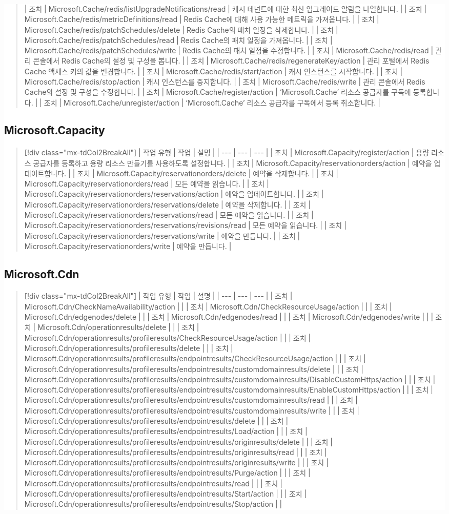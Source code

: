 > | 조치 | Microsoft.Cache/redis/listUpgradeNotifications/read | 캐시 테넌트에 대한 최신 업그레이드 알림을 나열합니다. |
> | 조치 | Microsoft.Cache/redis/metricDefinitions/read | Redis Cache에 대해 사용 가능한 메트릭을 가져옵니다. |
> | 조치 | Microsoft.Cache/redis/patchSchedules/delete | Redis Cache의 패치 일정을 삭제합니다. |
> | 조치 | Microsoft.Cache/redis/patchSchedules/read | Redis Cache의 패치 일정을 가져옵니다. |
> | 조치 | Microsoft.Cache/redis/patchSchedules/write | Redis Cache의 패치 일정을 수정합니다. |
> | 조치 | Microsoft.Cache/redis/read | 관리 콘솔에서 Redis Cache의 설정 및 구성을 봅니다. |
> | 조치 | Microsoft.Cache/redis/regenerateKey/action | 관리 포털에서 Redis Cache 액세스 키의 값을 변경합니다. |
> | 조치 | Microsoft.Cache/redis/start/action | 캐시 인스턴스를 시작합니다. |
> | 조치 | Microsoft.Cache/redis/stop/action | 캐시 인스턴스를 중지합니다. |
> | 조치 | Microsoft.Cache/redis/write | 관리 콘솔에서 Redis Cache의 설정 및 구성을 수정합니다. |
> | 조치 | Microsoft.Cache/register/action | ‘Microsoft.Cache’ 리소스 공급자를 구독에 등록합니다. |
> | 조치 | Microsoft.Cache/unregister/action | ‘Microsoft.Cache’ 리소스 공급자를 구독에서 등록 취소합니다. |

## <a name="microsoftcapacity"></a>Microsoft.Capacity

> [!div class="mx-tdCol2BreakAll"]
> | 작업 유형 | 작업 | 설명 |
> | --- | --- | --- |
> | 조치 | Microsoft.Capacity/register/action | 용량 리소스 공급자를 등록하고 용량 리소스 만들기를 사용하도록 설정합니다. |
> | 조치 | Microsoft.Capacity/reservationorders/action | 예약을 업데이트합니다. |
> | 조치 | Microsoft.Capacity/reservationorders/delete | 예약을 삭제합니다. |
> | 조치 | Microsoft.Capacity/reservationorders/read | 모든 예약을 읽습니다. |
> | 조치 | Microsoft.Capacity/reservationorders/reservations/action | 예약을 업데이트합니다. |
> | 조치 | Microsoft.Capacity/reservationorders/reservations/delete | 예약을 삭제합니다. |
> | 조치 | Microsoft.Capacity/reservationorders/reservations/read | 모든 예약을 읽습니다. |
> | 조치 | Microsoft.Capacity/reservationorders/reservations/revisions/read | 모든 예약을 읽습니다. |
> | 조치 | Microsoft.Capacity/reservationorders/reservations/write | 예약을 만듭니다. |
> | 조치 | Microsoft.Capacity/reservationorders/write | 예약을 만듭니다. |

## <a name="microsoftcdn"></a>Microsoft.Cdn

> [!div class="mx-tdCol2BreakAll"]
> | 작업 유형 | 작업 | 설명 |
> | --- | --- | --- |
> | 조치 | Microsoft.Cdn/CheckNameAvailability/action |  |
> | 조치 | Microsoft.Cdn/CheckResourceUsage/action |  |
> | 조치 | Microsoft.Cdn/edgenodes/delete |  |
> | 조치 | Microsoft.Cdn/edgenodes/read |  |
> | 조치 | Microsoft.Cdn/edgenodes/write |  |
> | 조치 | Microsoft.Cdn/operationresults/delete |  |
> | 조치 | Microsoft.Cdn/operationresults/profileresults/CheckResourceUsage/action |  |
> | 조치 | Microsoft.Cdn/operationresults/profileresults/delete |  |
> | 조치 | Microsoft.Cdn/operationresults/profileresults/endpointresults/CheckResourceUsage/action |  |
> | 조치 | Microsoft.Cdn/operationresults/profileresults/endpointresults/customdomainresults/delete |  |
> | 조치 | Microsoft.Cdn/operationresults/profileresults/endpointresults/customdomainresults/DisableCustomHttps/action |  |
> | 조치 | Microsoft.Cdn/operationresults/profileresults/endpointresults/customdomainresults/EnableCustomHttps/action |  |
> | 조치 | Microsoft.Cdn/operationresults/profileresults/endpointresults/customdomainresults/read |  |
> | 조치 | Microsoft.Cdn/operationresults/profileresults/endpointresults/customdomainresults/write |  |
> | 조치 | Microsoft.Cdn/operationresults/profileresults/endpointresults/delete |  |
> | 조치 | Microsoft.Cdn/operationresults/profileresults/endpointresults/Load/action |  |
> | 조치 | Microsoft.Cdn/operationresults/profileresults/endpointresults/originresults/delete |  |
> | 조치 | Microsoft.Cdn/operationresults/profileresults/endpointresults/originresults/read |  |
> | 조치 | Microsoft.Cdn/operationresults/profileresults/endpointresults/originresults/write |  |
> | 조치 | Microsoft.Cdn/operationresults/profileresults/endpointresults/Purge/action |  |
> | 조치 | Microsoft.Cdn/operationresults/profileresults/endpointresults/read |  |
> | 조치 | Microsoft.Cdn/operationresults/profileresults/endpointresults/Start/action |  |
> | 조치 | Microsoft.Cdn/operationresults/profileresults/endpointresults/Stop/action |  |